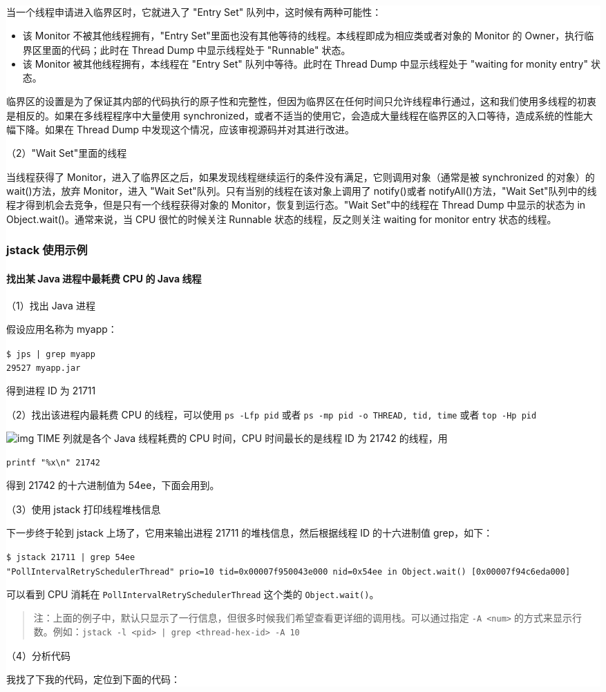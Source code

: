 当一个线程申请进入临界区时，它就进入了 "Entry Set" 队列中，这时候有两种可能性：

- 该 Monitor 不被其他线程拥有，"Entry Set"里面也没有其他等待的线程。本线程即成为相应类或者对象的 Monitor 的 Owner，执行临界区里面的代码；此时在 Thread Dump 中显示线程处于 "Runnable" 状态。
- 该 Monitor 被其他线程拥有，本线程在 "Entry Set" 队列中等待。此时在 Thread Dump 中显示线程处于 "waiting for monity entry" 状态。

临界区的设置是为了保证其内部的代码执行的原子性和完整性，但因为临界区在任何时间只允许线程串行通过，这和我们使用多线程的初衷是相反的。如果在多线程程序中大量使用 synchronized，或者不适当的使用它，会造成大量线程在临界区的入口等待，造成系统的性能大幅下降。如果在 Thread Dump 中发现这个情况，应该审视源码并对其进行改进。

（2）"Wait Set"里面的线程

当线程获得了 Monitor，进入了临界区之后，如果发现线程继续运行的条件没有满足，它则调用对象（通常是被 synchronized 的对象）的 wait()方法，放弃 Monitor，进入 "Wait Set"队列。只有当别的线程在该对象上调用了 notify()或者 notifyAll()方法，"Wait Set"队列中的线程才得到机会去竞争，但是只有一个线程获得对象的 Monitor，恢复到运行态。"Wait Set"中的线程在 Thread Dump 中显示的状态为 in Object.wait()。通常来说，当 CPU 很忙的时候关注 Runnable 状态的线程，反之则关注 waiting for monitor entry 状态的线程。

### jstack 使用示例

#### 找出某 Java 进程中最耗费 CPU 的 Java 线程

（1）找出 Java 进程

假设应用名称为 myapp：

```shell
$ jps | grep myapp
29527 myapp.jar
```

得到进程 ID 为 21711

（2）找出该进程内最耗费 CPU 的线程，可以使用 `ps -Lfp pid` 或者 `ps -mp pid -o THREAD, tid, time` 或者 `top -Hp pid`

![img](http://static.oschina.net/uploads/space/2014/0128/170402_A57i_111708.png)
TIME 列就是各个 Java 线程耗费的 CPU 时间，CPU 时间最长的是线程 ID 为 21742 的线程，用

```shell
printf "%x\n" 21742
```

得到 21742 的十六进制值为 54ee，下面会用到。

（3）使用 jstack 打印线程堆栈信息

下一步终于轮到 jstack 上场了，它用来输出进程 21711 的堆栈信息，然后根据线程 ID 的十六进制值 grep，如下：

```shell
$ jstack 21711 | grep 54ee
"PollIntervalRetrySchedulerThread" prio=10 tid=0x00007f950043e000 nid=0x54ee in Object.wait() [0x00007f94c6eda000]
```

可以看到 CPU 消耗在 `PollIntervalRetrySchedulerThread` 这个类的 `Object.wait()`。

> 注：上面的例子中，默认只显示了一行信息，但很多时候我们希望查看更详细的调用栈。可以通过指定 `-A <num>` 的方式来显示行数。例如：`jstack -l <pid> | grep <thread-hex-id> -A 10`

（4）分析代码

我找了下我的代码，定位到下面的代码：
